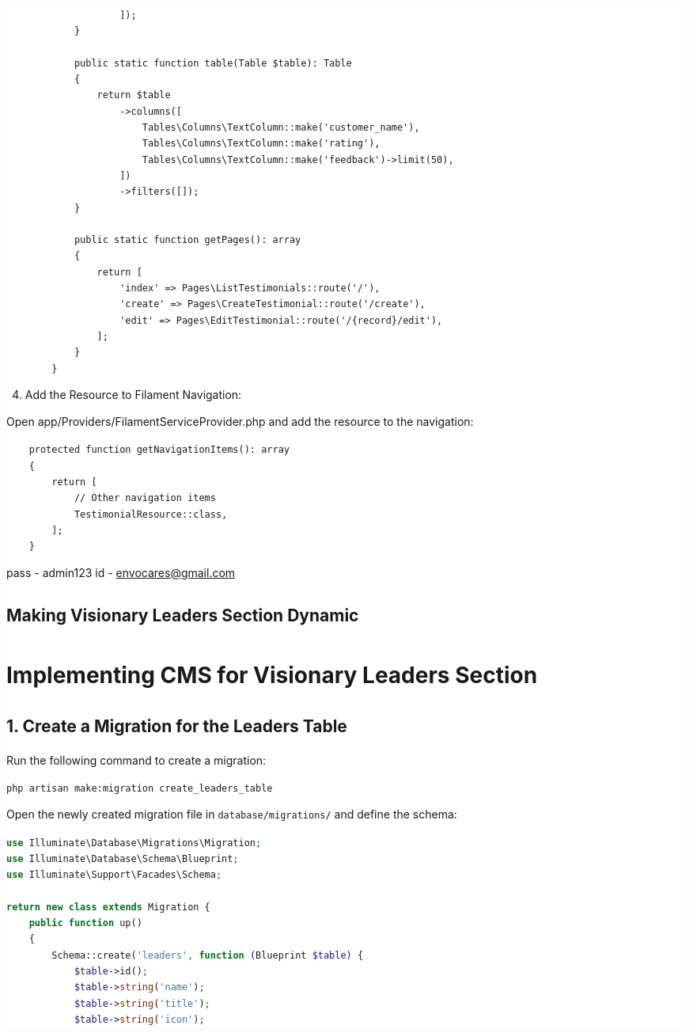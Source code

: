                         ]);
                }

                public static function table(Table $table): Table
                {
                    return $table
                        ->columns([
                            Tables\Columns\TextColumn::make('customer_name'),
                            Tables\Columns\TextColumn::make('rating'),
                            Tables\Columns\TextColumn::make('feedback')->limit(50),
                        ])
                        ->filters([]);
                }

                public static function getPages(): array
                {
                    return [
                        'index' => Pages\ListTestimonials::route('/'),
                        'create' => Pages\CreateTestimonial::route('/create'),
                        'edit' => Pages\EditTestimonial::route('/{record}/edit'),
                    ];
                }
            }

4. Add the Resource to Filament Navigation:

Open app/Providers/FilamentServiceProvider.php and add the resource to the navigation:

        protected function getNavigationItems(): array
        {
            return [
                // Other navigation items
                TestimonialResource::class,
            ];
        }

pass - admin123
id - envocares@gmail.com

## Making Visionary Leaders Section Dynamic

# Implementing CMS for Visionary Leaders Section

## 1. Create a Migration for the Leaders Table

Run the following command to create a migration:

```sh
php artisan make:migration create_leaders_table
```

Open the newly created migration file in `database/migrations/` and define the schema:

```php
use Illuminate\Database\Migrations\Migration;
use Illuminate\Database\Schema\Blueprint;
use Illuminate\Support\Facades\Schema;

return new class extends Migration {
    public function up()
    {
        Schema::create('leaders', function (Blueprint $table) {
            $table->id();
            $table->string('name');
            $table->string('title');
            $table->string('icon');
```